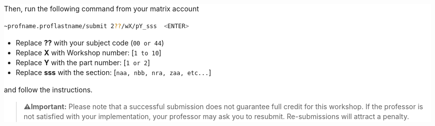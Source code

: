 Then, run the following command from your matrix account

```bash
~profname.proflastname/submit 2??/wX/pY_sss  <ENTER>
```
- Replace **??** with your subject code (`00 or 44`)
- Replace **X** with Workshop number: [`1 to 10`]
- Replace **Y** with the part number: [`1 or 2`]
- Replace **sss** with the section: [`naa, nbb, nra, zaa, etc...`]

and follow the instructions.


> **⚠️Important:** Please note that a successful submission does not guarantee full credit for this workshop. If the professor is not satisfied with your implementation, your professor may ask you to resubmit. Re-submissions will attract a penalty.

